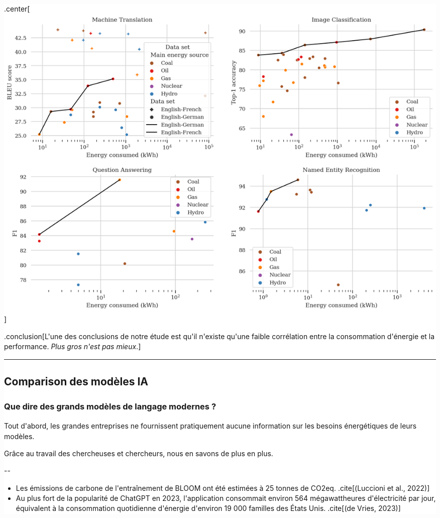.center[![:scale 55%](../assets/images/slides/counting-carbon/energy_performance_pareto.png)]

.conclusion[L'une des conclusions de notre étude est qu'il n'existe qu'une faible corrélation entre la consommation d'énergie et la performance. _Plus gros n'est pas mieux_.]

---

## Comparison des modèles IA
### Que dire des grands modèles de langage modernes ?

Tout d'abord, les grandes entreprises ne fournissent pratiquement aucune information sur les besoins énergétiques de leurs modèles.

Grâce au travail des chercheuses et chercheurs, nous en savons de plus en plus.

--

- Les émissions de carbone de l'entraînement de BLOOM ont été estimées à 25 tonnes de CO2eq. .cite[(Luccioni et al., 2022)]
- Au plus fort de la popularité de ChatGPT en 2023, l'application consommait environ 564 mégawattheures d'électricité par jour, équivalent à la consommation quotidienne d'énergie d'environ 19 000 familles des États Unis. .cite[(de Vries, 2023)]
